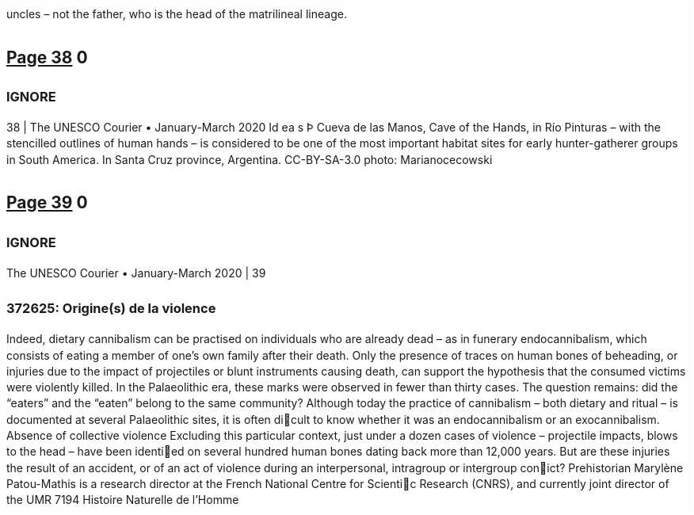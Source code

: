 uncles – not the father, who is the head of 
the matrilineal lineage. 

## [Page 38](372603eng.pdf#page=38) 0

### IGNORE

38   |   The UNESCO Courier • January-March 2020
Id
ea
s
Þ  Cueva de las Manos, Cave of the Hands, in Río Pinturas 
– with the stencilled outlines of human hands – is 
considered to be one of the most important habitat sites 
for early hunter-gatherer groups in South America. 
In Santa Cruz province, Argentina.
CC-BY-SA-3.0 photo: Marianocecowski

## [Page 39](372603eng.pdf#page=39) 0

### IGNORE

The UNESCO Courier • January-March 2020   |   39 

### 372625: Origine(s) de la violence

Indeed, dietary cannibalism can be 
practised on individuals who are already 
dead – as in funerary endocannibalism, 
which consists of eating a member of 
one’s own family after their death. 
Only the presence of traces on human 
bones of beheading, or injuries due 
to the impact of projectiles or blunt 
instruments causing death, can support 
the hypothesis that the consumed victims 
were violently killed. In the Palaeolithic 
era, these marks were observed in fewer 
than thirty cases. The question remains: 
did the “eaters” and the “eaten” belong to 
the same community? Although today 
the practice of cannibalism – both dietary 
and ritual – is documented at several 
Palaeolithic sites, it is often dicult to 
know whether it was an endocannibalism 
or an exocannibalism.
Absence of collective 
violence
Excluding this particular context, 
just under a dozen cases of violence 
– projectile impacts, blows to the 
head – have been identied on several 
hundred human bones dating back 
more than 12,000 years. But are these 
injuries the result of an accident, or of an 
act of violence during an interpersonal, 
intragroup or intergroup conict? 
Prehistorian Marylène Patou-Mathis 
is a research director at the French 
National Centre for Scientic 
Research (CNRS), and currently 
joint director of the UMR 7194 
Histoire Naturelle de l’Homme 